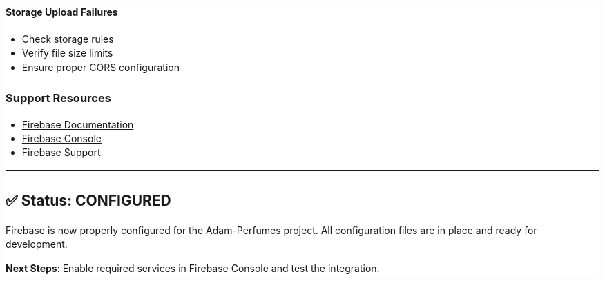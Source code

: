 #### Storage Upload Failures
- Check storage rules
- Verify file size limits
- Ensure proper CORS configuration

### Support Resources
- [Firebase Documentation](https://firebase.google.com/docs)
- [Firebase Console](https://console.firebase.google.com/)
- [Firebase Support](https://firebase.google.com/support)

---

## ✅ Status: CONFIGURED

Firebase is now properly configured for the Adam-Perfumes project. All configuration files are in place and ready for development.

**Next Steps**: Enable required services in Firebase Console and test the integration.